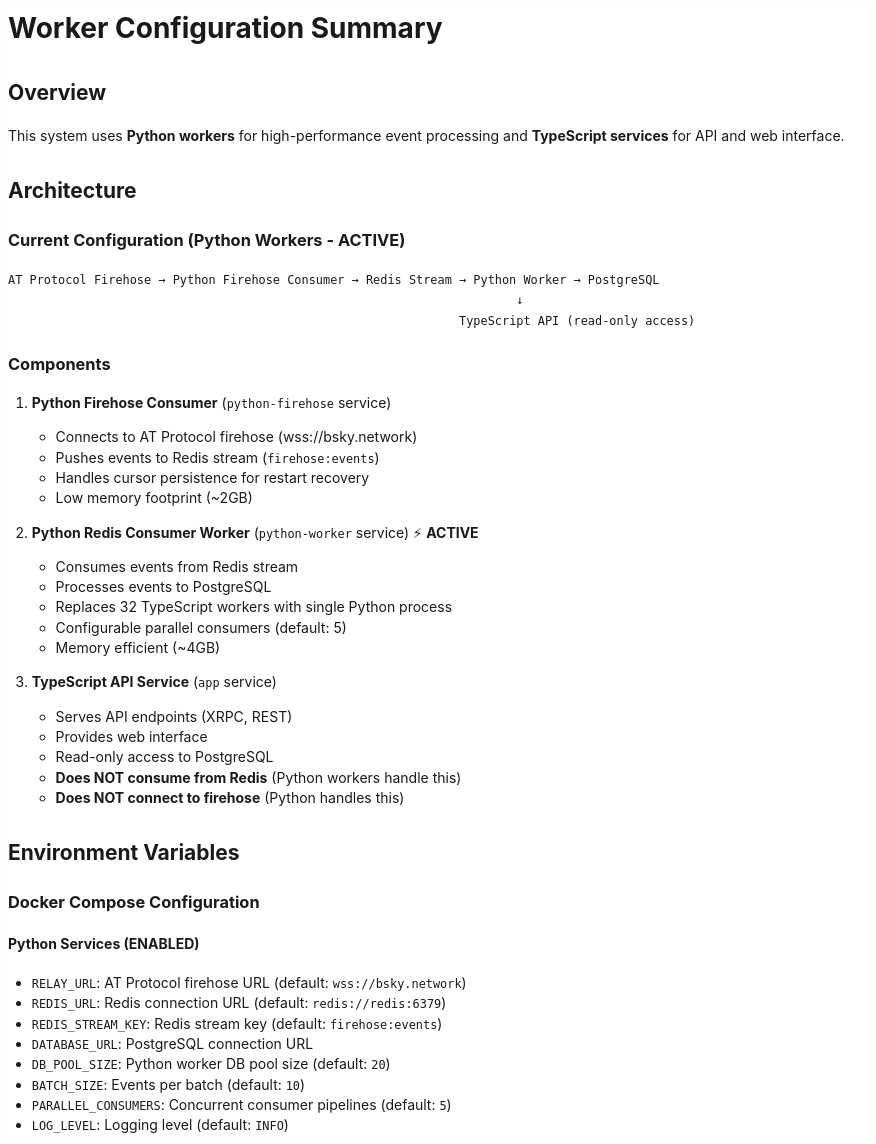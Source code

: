 # Worker Configuration Summary

## Overview

This system uses **Python workers** for high-performance event processing and **TypeScript services** for API and web interface.

## Architecture

### Current Configuration (Python Workers - ACTIVE)

```
AT Protocol Firehose → Python Firehose Consumer → Redis Stream → Python Worker → PostgreSQL
                                                                       ↓
                                                               TypeScript API (read-only access)
```

### Components

1. **Python Firehose Consumer** (`python-firehose` service)
   - Connects to AT Protocol firehose (wss://bsky.network)
   - Pushes events to Redis stream (`firehose:events`)
   - Handles cursor persistence for restart recovery
   - Low memory footprint (~2GB)

2. **Python Redis Consumer Worker** (`python-worker` service) ⚡ **ACTIVE**
   - Consumes events from Redis stream
   - Processes events to PostgreSQL
   - Replaces 32 TypeScript workers with single Python process
   - Configurable parallel consumers (default: 5)
   - Memory efficient (~4GB)

3. **TypeScript API Service** (`app` service)
   - Serves API endpoints (XRPC, REST)
   - Provides web interface
   - Read-only access to PostgreSQL
   - **Does NOT consume from Redis** (Python workers handle this)
   - **Does NOT connect to firehose** (Python handles this)

## Environment Variables

### Docker Compose Configuration

#### Python Services (ENABLED)
- `RELAY_URL`: AT Protocol firehose URL (default: `wss://bsky.network`)
- `REDIS_URL`: Redis connection URL (default: `redis://redis:6379`)
- `REDIS_STREAM_KEY`: Redis stream key (default: `firehose:events`)
- `DATABASE_URL`: PostgreSQL connection URL
- `DB_POOL_SIZE`: Python worker DB pool size (default: `20`)
- `BATCH_SIZE`: Events per batch (default: `10`)
- `PARALLEL_CONSUMERS`: Concurrent consumer pipelines (default: `5`)
- `LOG_LEVEL`: Logging level (default: `INFO`)
